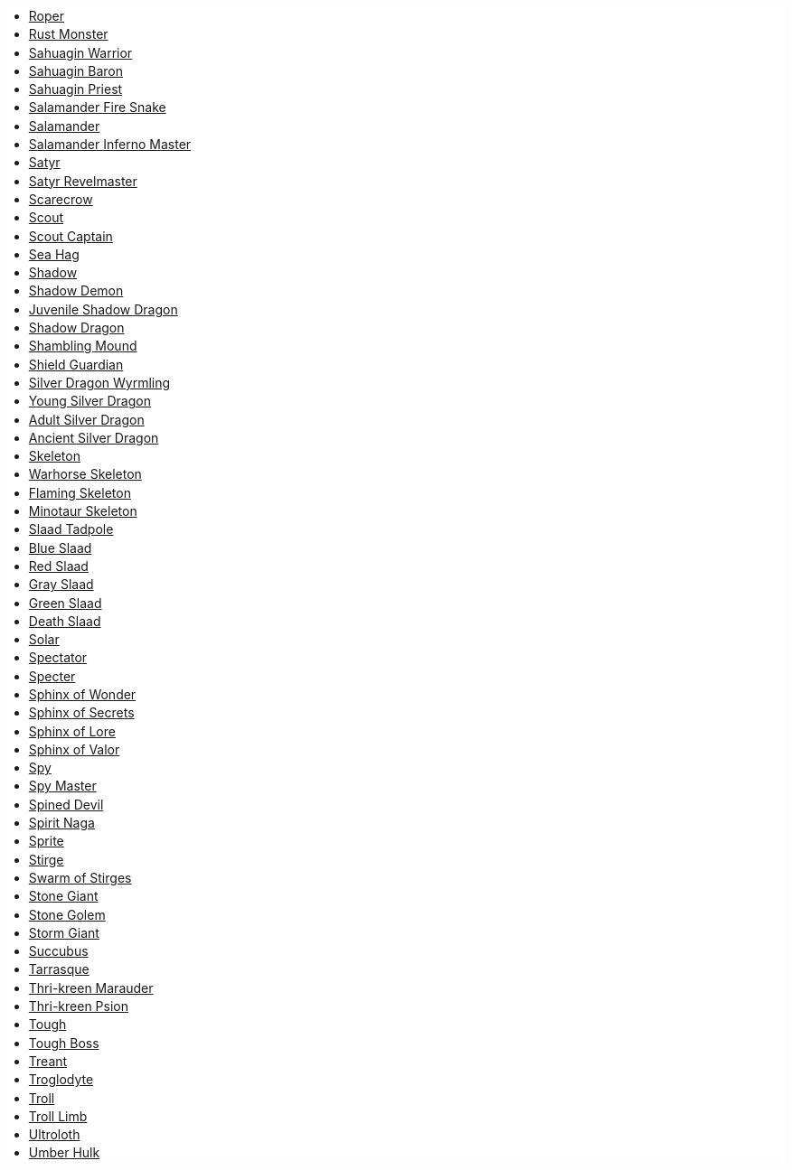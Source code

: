 - [Roper](Інструменти%20ДМ/CLI/bestiary/aberration/roper-xmm.md)  
- [Rust Monster](Інструменти%20ДМ/CLI/bestiary/monstrosity/rust-monster-xmm.md)  
- [Sahuagin Warrior](Інструменти%20ДМ/CLI/bestiary/fiend/sahuagin-warrior-xmm.md)  
- [Sahuagin Baron](Інструменти%20ДМ/CLI/bestiary/fiend/sahuagin-baron-xmm.md)  
- [Sahuagin Priest](Інструменти%20ДМ/CLI/bestiary/fiend/sahuagin-priest-xmm.md)  
- [Salamander Fire Snake](Інструменти%20ДМ/CLI/bestiary/elemental/salamander-fire-snake-xmm.md)  
- [Salamander](Інструменти%20ДМ/CLI/bestiary/elemental/salamander-xmm.md)  
- [Salamander Inferno Master](Інструменти%20ДМ/CLI/bestiary/elemental/salamander-inferno-master-xmm.md)  
- [Satyr](Інструменти%20ДМ/CLI/bestiary/fey/satyr-xmm.md)  
- [Satyr Revelmaster](Інструменти%20ДМ/CLI/bestiary/fey/satyr-revelmaster-xmm.md)  
- [Scarecrow](Інструменти%20ДМ/CLI/bestiary/construct/scarecrow-xmm.md)  
- [Scout](Інструменти%20ДМ/CLI/bestiary/humanoid/scout-xmm.md)  
- [Scout Captain](Інструменти%20ДМ/CLI/bestiary/humanoid/scout-captain-xmm.md)  
- [Sea Hag](Інструменти%20ДМ/CLI/bestiary/fey/sea-hag-xmm.md)  
- [Shadow](Інструменти%20ДМ/CLI/bestiary/undead/shadow-xmm.md)  
- [Shadow Demon](Інструменти%20ДМ/CLI/bestiary/fiend/shadow-demon-xmm.md)  
- [Juvenile Shadow Dragon](Інструменти%20ДМ/CLI/bestiary/dragon/juvenile-shadow-dragon-xmm.md)  
- [Shadow Dragon](Інструменти%20ДМ/CLI/bestiary/dragon/shadow-dragon-xmm.md)  
- [Shambling Mound](Інструменти%20ДМ/CLI/bestiary/plant/shambling-mound-xmm.md)  
- [Shield Guardian](Інструменти%20ДМ/CLI/bestiary/construct/shield-guardian-xmm.md)  
- [Silver Dragon Wyrmling](Інструменти%20ДМ/CLI/bestiary/dragon/silver-dragon-wyrmling-xmm.md)  
- [Young Silver Dragon](Інструменти%20ДМ/CLI/bestiary/dragon/young-silver-dragon-xmm.md)  
- [Adult Silver Dragon](Інструменти%20ДМ/CLI/bestiary/dragon/adult-silver-dragon-xmm.md)  
- [Ancient Silver Dragon](Інструменти%20ДМ/CLI/bestiary/dragon/ancient-silver-dragon-xmm.md)  
- [Skeleton](Інструменти%20ДМ/CLI/bestiary/undead/skeleton-xmm.md)  
- [Warhorse Skeleton](Інструменти%20ДМ/CLI/bestiary/undead/warhorse-skeleton-xmm.md)  
- [Flaming Skeleton](Інструменти%20ДМ/CLI/bestiary/undead/flaming-skeleton-xmm.md)  
- [Minotaur Skeleton](Інструменти%20ДМ/CLI/bestiary/undead/minotaur-skeleton-xmm.md)  
- [Slaad Tadpole](Інструменти%20ДМ/CLI/bestiary/aberration/slaad-tadpole-xmm.md)  
- [Blue Slaad](Інструменти%20ДМ/CLI/bestiary/aberration/blue-slaad-xmm.md)  
- [Red Slaad](Інструменти%20ДМ/CLI/bestiary/aberration/red-slaad-xmm.md)  
- [Gray Slaad](Інструменти%20ДМ/CLI/bestiary/aberration/gray-slaad-xmm.md)  
- [Green Slaad](Інструменти%20ДМ/CLI/bestiary/aberration/green-slaad-xmm.md)  
- [Death Slaad](Інструменти%20ДМ/CLI/bestiary/aberration/death-slaad-xmm.md)  
- [Solar](Інструменти%20ДМ/CLI/bestiary/celestial/solar-xmm.md)  
- [Spectator](Інструменти%20ДМ/CLI/bestiary/aberration/spectator-xmm.md)  
- [Specter](Інструменти%20ДМ/CLI/bestiary/undead/specter-xmm.md)  
- [Sphinx of Wonder](Інструменти%20ДМ/CLI/bestiary/celestial/sphinx-of-wonder-xmm.md)  
- [Sphinx of Secrets](Інструменти%20ДМ/CLI/bestiary/celestial/sphinx-of-secrets-xmm.md)  
- [Sphinx of Lore](Інструменти%20ДМ/CLI/bestiary/celestial/sphinx-of-lore-xmm.md)  
- [Sphinx of Valor](Інструменти%20ДМ/CLI/bestiary/celestial/sphinx-of-valor-xmm.md)  
- [Spy](Інструменти%20ДМ/CLI/bestiary/humanoid/spy-xmm.md)  
- [Spy Master](Інструменти%20ДМ/CLI/bestiary/humanoid/spy-master-xmm.md)  
- [Spined Devil](Інструменти%20ДМ/CLI/bestiary/fiend/spined-devil-xmm.md)  
- [Spirit Naga](Інструменти%20ДМ/CLI/bestiary/fiend/spirit-naga-xmm.md)  
- [Sprite](Інструменти%20ДМ/CLI/bestiary/fey/sprite-xmm.md)  
- [Stirge](Інструменти%20ДМ/CLI/bestiary/monstrosity/stirge-xmm.md)  
- [Swarm of Stirges](Інструменти%20ДМ/CLI/bestiary/monstrosity/swarm-of-stirges-xmm.md)  
- [Stone Giant](Інструменти%20ДМ/CLI/bestiary/giant/stone-giant-xmm.md)  
- [Stone Golem](Інструменти%20ДМ/CLI/bestiary/construct/stone-golem-xmm.md)  
- [Storm Giant](Інструменти%20ДМ/CLI/bestiary/giant/storm-giant-xmm.md)  
- [Succubus](Інструменти%20ДМ/CLI/bestiary/fiend/succubus-xmm.md)  
- [Tarrasque](Інструменти%20ДМ/CLI/bestiary/monstrosity/tarrasque-xmm.md)  
- [Thri-kreen Marauder](Інструменти%20ДМ/CLI/bestiary/monstrosity/thri-kreen-marauder-xmm.md)  
- [Thri-kreen Psion](Інструменти%20ДМ/CLI/bestiary/monstrosity/thri-kreen-psion-xmm.md)  
- [Tough](Інструменти%20ДМ/CLI/bestiary/humanoid/tough-xmm.md)  
- [Tough Boss](Інструменти%20ДМ/CLI/bestiary/humanoid/tough-boss-xmm.md)  
- [Treant](Інструменти%20ДМ/CLI/bestiary/plant/treant-xmm.md)  
- [Troglodyte](Інструменти%20ДМ/CLI/bestiary/monstrosity/troglodyte-xmm.md)  
- [Troll](Інструменти%20ДМ/CLI/bestiary/giant/troll-xmm.md)  
- [Troll Limb](Інструменти%20ДМ/CLI/bestiary/giant/troll-limb-xmm.md)  
- [Ultroloth](Інструменти%20ДМ/CLI/bestiary/fiend/ultroloth-xmm.md)  
- [Umber Hulk](Інструменти%20ДМ/CLI/bestiary/monstrosity/umber-hulk-xmm.md)  